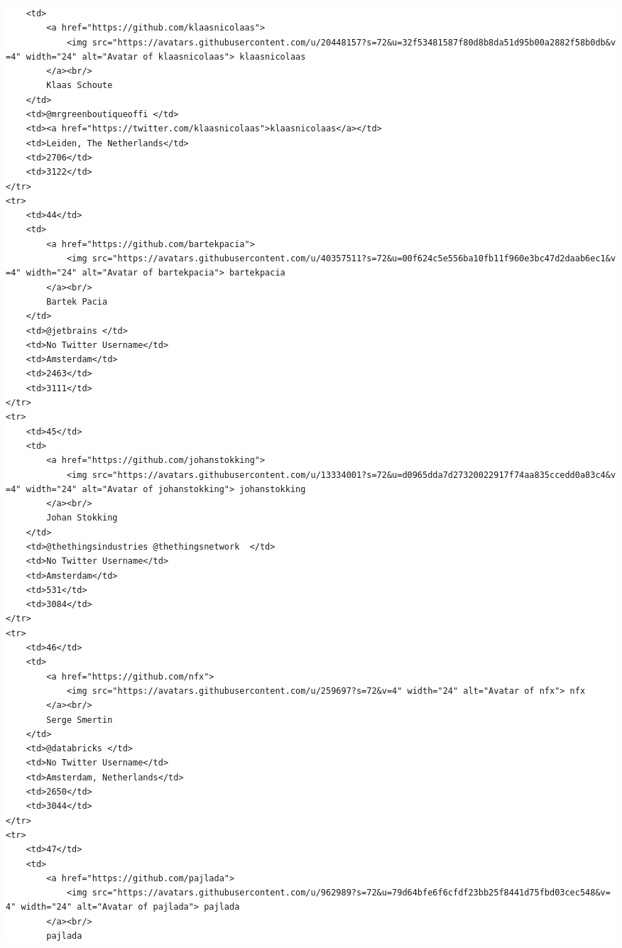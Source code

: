 		<td>
			<a href="https://github.com/klaasnicolaas">
				<img src="https://avatars.githubusercontent.com/u/20448157?s=72&u=32f53481587f80d8b8da51d95b00a2882f58b0db&v=4" width="24" alt="Avatar of klaasnicolaas"> klaasnicolaas
			</a><br/>
			Klaas Schoute
		</td>
		<td>@mrgreenboutiqueoffi </td>
		<td><a href="https://twitter.com/klaasnicolaas">klaasnicolaas</a></td>
		<td>Leiden, The Netherlands</td>
		<td>2706</td>
		<td>3122</td>
	</tr>
	<tr>
		<td>44</td>
		<td>
			<a href="https://github.com/bartekpacia">
				<img src="https://avatars.githubusercontent.com/u/40357511?s=72&u=00f624c5e556ba10fb11f960e3bc47d2daab6ec1&v=4" width="24" alt="Avatar of bartekpacia"> bartekpacia
			</a><br/>
			Bartek Pacia
		</td>
		<td>@jetbrains </td>
		<td>No Twitter Username</td>
		<td>Amsterdam</td>
		<td>2463</td>
		<td>3111</td>
	</tr>
	<tr>
		<td>45</td>
		<td>
			<a href="https://github.com/johanstokking">
				<img src="https://avatars.githubusercontent.com/u/13334001?s=72&u=d0965dda7d27320022917f74aa835ccedd0a83c4&v=4" width="24" alt="Avatar of johanstokking"> johanstokking
			</a><br/>
			Johan Stokking
		</td>
		<td>@thethingsindustries @thethingsnetwork  </td>
		<td>No Twitter Username</td>
		<td>Amsterdam</td>
		<td>531</td>
		<td>3084</td>
	</tr>
	<tr>
		<td>46</td>
		<td>
			<a href="https://github.com/nfx">
				<img src="https://avatars.githubusercontent.com/u/259697?s=72&v=4" width="24" alt="Avatar of nfx"> nfx
			</a><br/>
			Serge Smertin
		</td>
		<td>@databricks </td>
		<td>No Twitter Username</td>
		<td>Amsterdam, Netherlands</td>
		<td>2650</td>
		<td>3044</td>
	</tr>
	<tr>
		<td>47</td>
		<td>
			<a href="https://github.com/pajlada">
				<img src="https://avatars.githubusercontent.com/u/962989?s=72&u=79d64bfe6f6cfdf23bb25f8441d75fbd03cec548&v=4" width="24" alt="Avatar of pajlada"> pajlada
			</a><br/>
			pajlada